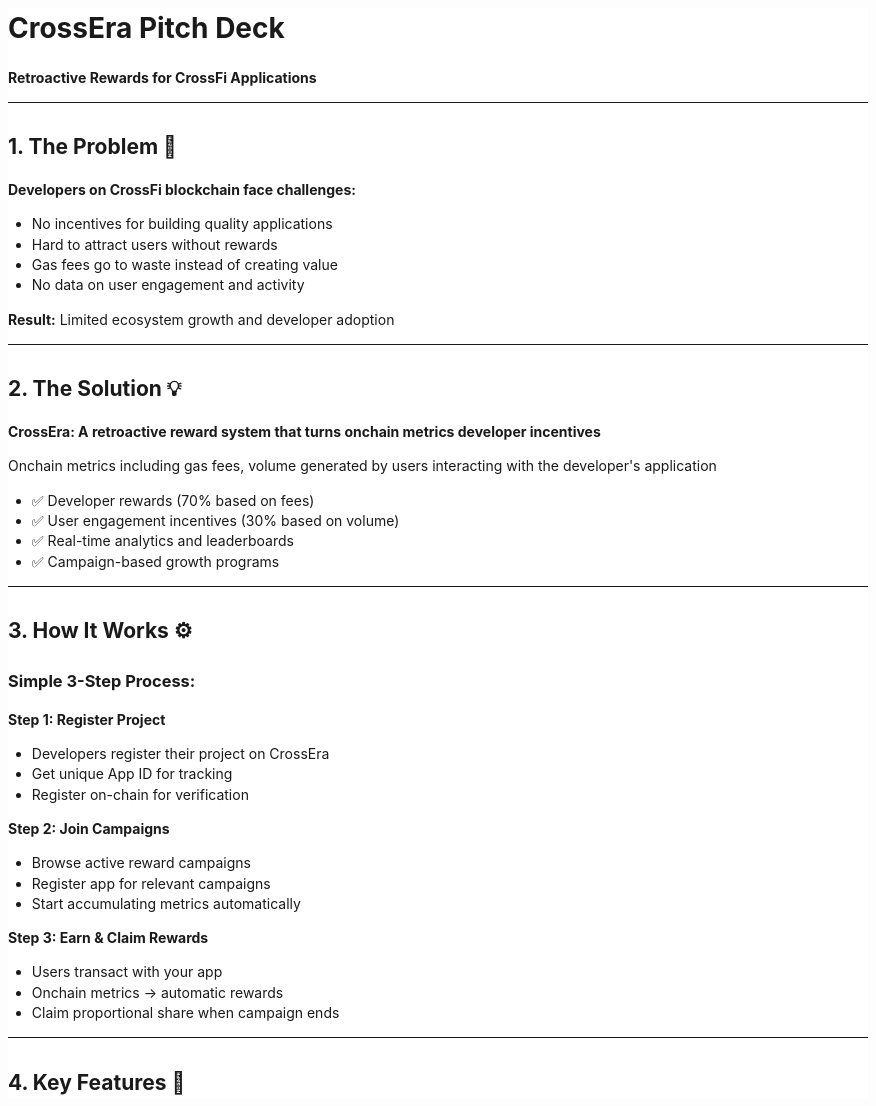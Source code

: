 # CrossEra Pitch Deck
**Retroactive Rewards for CrossFi Applications**

---

## 1. The Problem 🎯

**Developers on CrossFi blockchain face challenges:**
- No incentives for building quality applications
- Hard to attract users without rewards
- Gas fees go to waste instead of creating value
- No data on user engagement and activity

**Result:** Limited ecosystem growth and developer adoption

---

## 2. The Solution 💡

**CrossEra: A retroactive reward system that turns onchain metrics developer incentives**

Onchain metrics including gas fees, volume generated by users interacting with the  developer's application
- ✅ Developer rewards (70% based on fees)
- ✅ User engagement incentives (30% based on volume)
- ✅ Real-time analytics and leaderboards
- ✅ Campaign-based growth programs

---

## 3. How It Works ⚙️

### **Simple 3-Step Process:**

**Step 1: Register Project**
- Developers register their project on CrossEra
- Get unique App ID for tracking
- Register on-chain for verification

**Step 2: Join Campaigns**
- Browse active reward campaigns
- Register app for relevant campaigns
- Start accumulating metrics automatically

**Step 3: Earn & Claim Rewards**
- Users transact with your app
- Onchain metrics → automatic rewards
- Claim proportional share when campaign ends

---

## 4. Key Features 🚀
